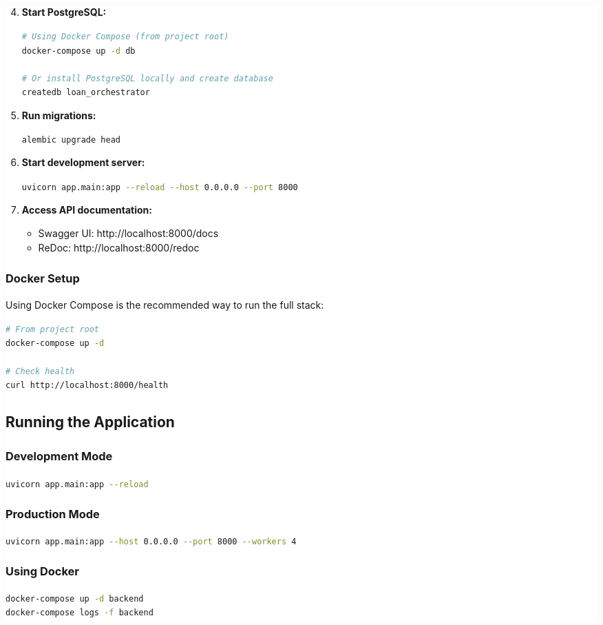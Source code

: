 4. **Start PostgreSQL:**
   ```bash
   # Using Docker Compose (from project root)
   docker-compose up -d db

   # Or install PostgreSQL locally and create database
   createdb loan_orchestrator
   ```

5. **Run migrations:**
   ```bash
   alembic upgrade head
   ```

6. **Start development server:**
   ```bash
   uvicorn app.main:app --reload --host 0.0.0.0 --port 8000
   ```

7. **Access API documentation:**
   - Swagger UI: http://localhost:8000/docs
   - ReDoc: http://localhost:8000/redoc

### Docker Setup

Using Docker Compose is the recommended way to run the full stack:

```bash
# From project root
docker-compose up -d

# Check health
curl http://localhost:8000/health
```

## Running the Application

### Development Mode

```bash
uvicorn app.main:app --reload
```

### Production Mode

```bash
uvicorn app.main:app --host 0.0.0.0 --port 8000 --workers 4
```

### Using Docker

```bash
docker-compose up -d backend
docker-compose logs -f backend
```
